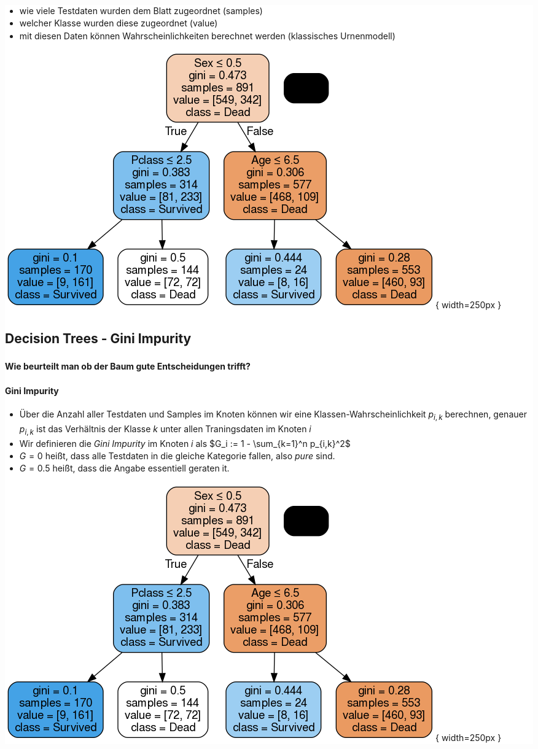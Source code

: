 - wie viele Testdaten wurden dem Blatt zugeordnet (samples)
- welcher Klasse wurden diese zugeordnet (value)
- mit diesen Daten können Wahrscheinlichkeiten berechnet werden (klassisches Urnenmodell)

![](images/decisiontree_small.png){ width=250px }

## Decision Trees - Gini Impurity

#### Wie beurteilt man ob der Baum gute Entscheidungen trifft?

#### Gini Impurity

- Über die Anzahl aller Testdaten und Samples im Knoten können wir eine Klassen-Wahrscheinlichkeit $p_{i,k}$ berechnen, genauer $p_{i,k}$ ist das Verhältnis der Klasse $k$ unter allen Traningsdaten im Knoten $i$
- Wir definieren die _Gini Impurity_ im Knoten $i$ als $G_i := 1 - \sum_{k=1}^n p_{i,k}^2$
- $G = 0$ heißt, dass alle Testdaten in die gleiche Kategorie fallen, also _pure_ sind.
- $G = 0.5$ heißt, dass die Angabe essentiell geraten it.

![](images/decisiontree_small.png){ width=250px }
